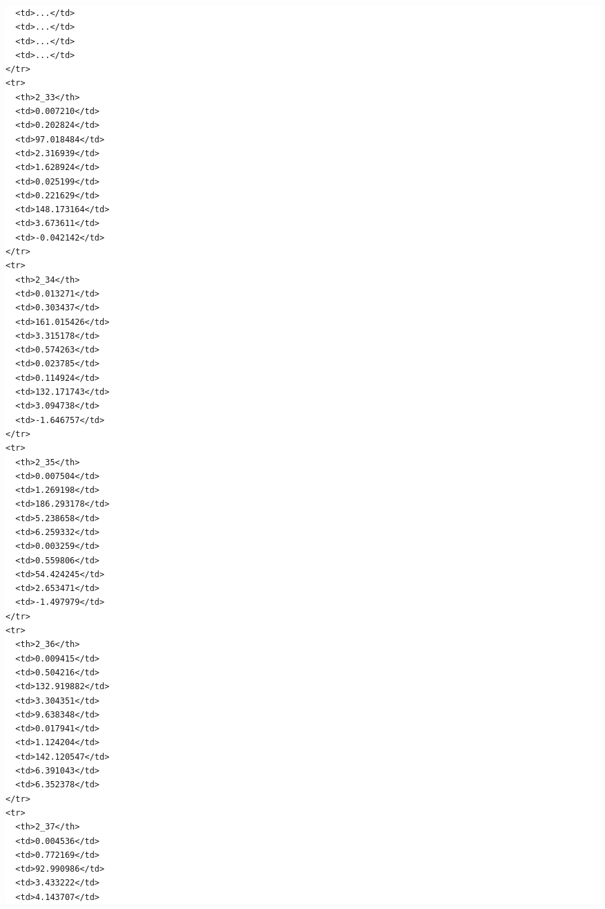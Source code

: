       <td>...</td>
      <td>...</td>
      <td>...</td>
      <td>...</td>
    </tr>
    <tr>
      <th>2_33</th>
      <td>0.007210</td>
      <td>0.202824</td>
      <td>97.018484</td>
      <td>2.316939</td>
      <td>1.628924</td>
      <td>0.025199</td>
      <td>0.221629</td>
      <td>148.173164</td>
      <td>3.673611</td>
      <td>-0.042142</td>
    </tr>
    <tr>
      <th>2_34</th>
      <td>0.013271</td>
      <td>0.303437</td>
      <td>161.015426</td>
      <td>3.315178</td>
      <td>0.574263</td>
      <td>0.023785</td>
      <td>0.114924</td>
      <td>132.171743</td>
      <td>3.094738</td>
      <td>-1.646757</td>
    </tr>
    <tr>
      <th>2_35</th>
      <td>0.007504</td>
      <td>1.269198</td>
      <td>186.293178</td>
      <td>5.238658</td>
      <td>6.259332</td>
      <td>0.003259</td>
      <td>0.559806</td>
      <td>54.424245</td>
      <td>2.653471</td>
      <td>-1.497979</td>
    </tr>
    <tr>
      <th>2_36</th>
      <td>0.009415</td>
      <td>0.504216</td>
      <td>132.919882</td>
      <td>3.304351</td>
      <td>9.638348</td>
      <td>0.017941</td>
      <td>1.124204</td>
      <td>142.120547</td>
      <td>6.391043</td>
      <td>6.352378</td>
    </tr>
    <tr>
      <th>2_37</th>
      <td>0.004536</td>
      <td>0.772169</td>
      <td>92.990986</td>
      <td>3.433222</td>
      <td>4.143707</td>